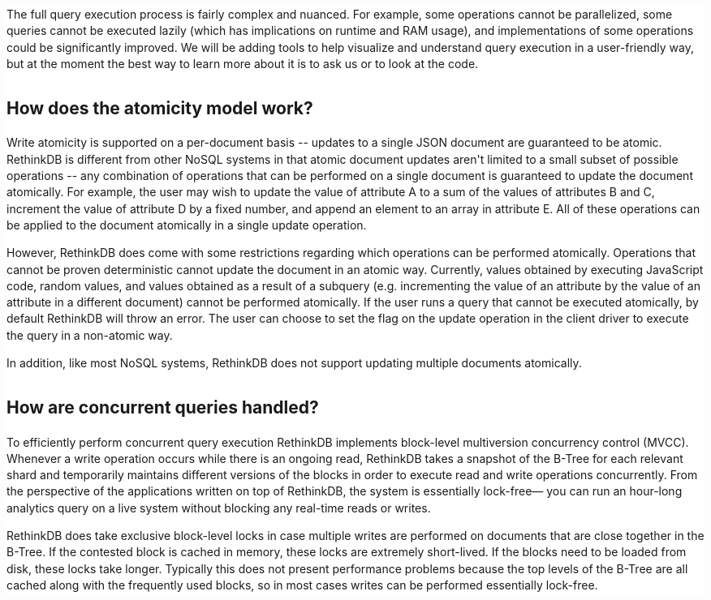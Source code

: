 The full query execution process is fairly complex and nuanced. For
example, some operations cannot be parallelized, some queries cannot
be executed lazily (which has implications on runtime and RAM usage),
and implementations of some operations could be significantly
improved. We will be adding tools to help visualize and understand
query execution in a user-friendly way, but at the moment the best way
to learn more about it is to ask us or to look at the code.

## How does the atomicity model work? ##

Write atomicity is supported on a per-document basis -- updates to a
single JSON document are guaranteed to be atomic. RethinkDB is
different from other NoSQL systems in that atomic document updates
aren't limited to a small subset of possible operations -- any
combination of operations that can be performed on a single document is
guaranteed to update the document atomically. For example, the user
may wish to update the value of attribute A to a sum of the values of
attributes B and C, increment the value of attribute D by a fixed
number, and append an element to an array in attribute E. All of these
operations can be applied to the document atomically in a single
update operation.

However, RethinkDB does come with some restrictions regarding which
operations can be performed atomically. Operations that cannot be
proven deterministic cannot update the document in an atomic
way. Currently, values obtained by executing JavaScript code, random
values, and values obtained as a result of a subquery
(e.g. incrementing the value of an attribute by the value of an
attribute in a different document) cannot be performed atomically. If
the user runs a query that cannot be executed atomically, by default
RethinkDB will throw an error. The user can choose to set the flag on
the update operation in the client driver to execute the query in a
non-atomic way.

In addition, like most NoSQL systems, RethinkDB does not support
updating multiple documents atomically.

## How are concurrent queries handled? ##

To efficiently perform concurrent query execution RethinkDB implements
block-level multiversion concurrency control (MVCC). Whenever a write
operation occurs while there is an ongoing read, RethinkDB takes a
snapshot of the B-Tree for each relevant shard and temporarily
maintains different versions of the blocks in order to execute read
and write operations concurrently. From the perspective of the
applications written on top of RethinkDB, the system is essentially
lock-free&mdash; you can run an hour-long analytics query on a live system
without blocking any real-time reads or writes.

RethinkDB does take exclusive block-level locks in case multiple
writes are performed on documents that are close together in the
B-Tree. If the contested block is cached in memory, these locks are
extremely short-lived. If the blocks need to be loaded from disk,
these locks take longer. Typically this does not present performance
problems because the top levels of the B-Tree are all cached along with
the frequently used blocks, so in most cases writes can be performed
essentially lock-free.
